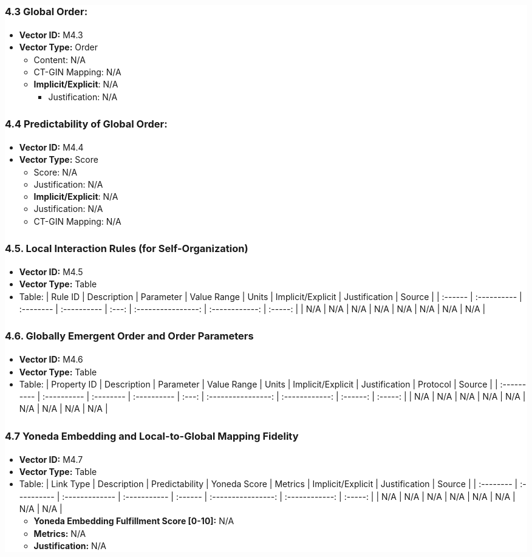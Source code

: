### **4.3 Global Order:**

*   **Vector ID:** M4.3
*   **Vector Type:** Order
    *   Content: N/A
    *   CT-GIN Mapping: N/A
    * **Implicit/Explicit**: N/A
        *  Justification: N/A

### **4.4 Predictability of Global Order:**

*   **Vector ID:** M4.4
*   **Vector Type:** Score
    *   Score: N/A
    *   Justification: N/A
    * **Implicit/Explicit**: N/A
    *  Justification: N/A
    *   CT-GIN Mapping: N/A

### **4.5. Local Interaction Rules (for Self-Organization)**
* **Vector ID:** M4.5
* **Vector Type:** Table
*   Table:
| Rule ID | Description | Parameter | Value Range | Units | Implicit/Explicit | Justification | Source |
| :------ | :---------- | :-------- | :---------- | :---: | :----------------: | :------------: | :-----: |
| N/A     | N/A         | N/A       | N/A         | N/A   | N/A              | N/A            | N/A     |

### **4.6. Globally Emergent Order and Order Parameters**
* **Vector ID:** M4.6
* **Vector Type:** Table
*   Table:
| Property ID | Description | Parameter | Value Range | Units | Implicit/Explicit | Justification | Protocol | Source |
| :---------- | :---------- | :-------- | :---------- | :---: | :----------------: | :------------: | :------: | :-----: |
| N/A        | N/A    | N/A   | N/A   | N/A    | N/A | N/A  | N/A | N/A  |

### **4.7 Yoneda Embedding and Local-to-Global Mapping Fidelity**

*   **Vector ID:** M4.7
*   **Vector Type:** Table
*   Table:
    | Link Type | Description | Predictability | Yoneda Score | Metrics | Implicit/Explicit | Justification | Source |
    | :-------- | :---------- | :------------- | :----------- | :------ | :----------------: | :------------: | :-----: |
     | N/A        | N/A      | N/A         | N/A         | N/A    | N/A | N/A   | N/A   |
    *   **Yoneda Embedding Fulfillment Score [0-10]:** N/A
    *   **Metrics:**  N/A
    *   **Justification:** N/A

